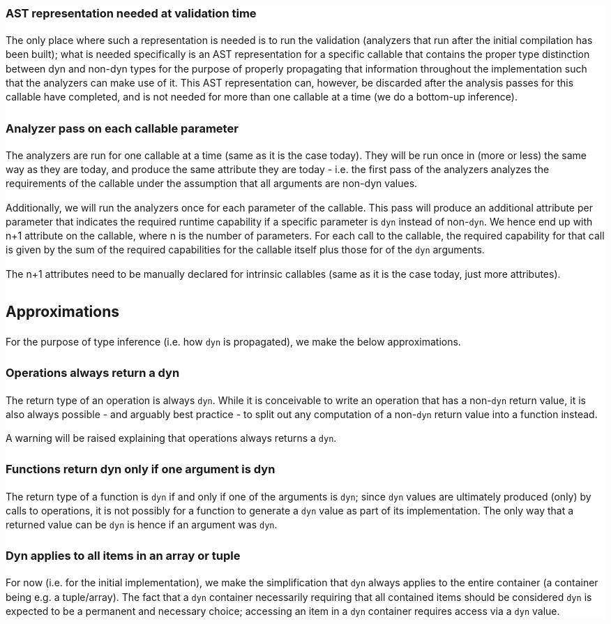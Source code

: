 ### AST representation needed at validation time

The only place where such a representation is needed is to run the validation (analyzers that run after the initial compilation has been built); what is needed specifically is an AST representation for a specific callable that contains the proper type distinction between dyn and non-dyn types for the purpose of properly propagating that information throughout the implementation such that the analyzers can make use of it. This AST representation can, however, be discarded after the analysis passes for this callable have completed, and is not needed for more than one callable at a time (we do a bottom-up inference). 

### Analyzer pass on each callable parameter

The analyzers are run for one callable at a time (same as it is the case today). They will be run once in (more or less) the same way as they are today, and produce the same attribute they are today - i.e. the first pass of the analyzers analyzes the requirements of the callable under the assumption that all arguments are non-dyn values.

Additionally, we will run the analyzers once for each parameter of the callable. This pass will produce an additional attribute per parameter that indicates the required runtime capability if a specific parameter is `dyn` instead of non-`dyn`. We hence end up with n+1 attribute on the callable, where n is the number of parameters. For each call to the callable, the required capability for that call is given by the sum of the required capabilities for the callable itself plus those for of the `dyn` arguments.

The n+1 attributes need to be manually declared for intrinsic callables (same as it is the case today, just more attributes).

## Approximations

For the purpose of type inference (i.e. how `dyn` is propagated), we make the below approximations.

### Operations always return a dyn

The return type of an operation is always `dyn`. While it is conceivable to write an operation that has a non-`dyn` return value, it is also always possible - and arguably best practice - to split out any computation of a non-`dyn` return value into a function instead. 

A warning will be raised explaining that operations always returns a `dyn`.  

### Functions return dyn only if one argument is dyn

The return type of a function is `dyn` if and only if one of the arguments is `dyn`; since `dyn` values are ultimately produced (only) by calls to operations, it is not possibly for a function to generate a `dyn` value as part of its implementation. The only way that a returned value can be `dyn` is hence if an argument was `dyn`.

### Dyn applies to all items in an array or tuple

For now (i.e. for the initial implementation), we make the simplification that `dyn` always applies to the entire container (a container being e.g. a tuple/array). The fact that a `dyn` container necessarily requiring that all contained items should be considered `dyn` is expected to be a permanent and necessary choice; accessing an item in a `dyn` container requires access via a `dyn` value.
